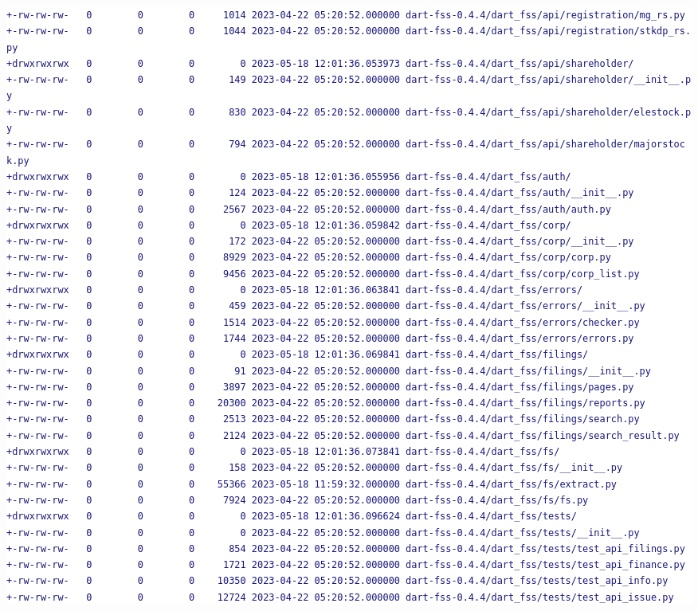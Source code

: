 ```diff
+-rw-rw-rw-   0        0        0     1014 2023-04-22 05:20:52.000000 dart-fss-0.4.4/dart_fss/api/registration/mg_rs.py
+-rw-rw-rw-   0        0        0     1044 2023-04-22 05:20:52.000000 dart-fss-0.4.4/dart_fss/api/registration/stkdp_rs.py
+drwxrwxrwx   0        0        0        0 2023-05-18 12:01:36.053973 dart-fss-0.4.4/dart_fss/api/shareholder/
+-rw-rw-rw-   0        0        0      149 2023-04-22 05:20:52.000000 dart-fss-0.4.4/dart_fss/api/shareholder/__init__.py
+-rw-rw-rw-   0        0        0      830 2023-04-22 05:20:52.000000 dart-fss-0.4.4/dart_fss/api/shareholder/elestock.py
+-rw-rw-rw-   0        0        0      794 2023-04-22 05:20:52.000000 dart-fss-0.4.4/dart_fss/api/shareholder/majorstock.py
+drwxrwxrwx   0        0        0        0 2023-05-18 12:01:36.055956 dart-fss-0.4.4/dart_fss/auth/
+-rw-rw-rw-   0        0        0      124 2023-04-22 05:20:52.000000 dart-fss-0.4.4/dart_fss/auth/__init__.py
+-rw-rw-rw-   0        0        0     2567 2023-04-22 05:20:52.000000 dart-fss-0.4.4/dart_fss/auth/auth.py
+drwxrwxrwx   0        0        0        0 2023-05-18 12:01:36.059842 dart-fss-0.4.4/dart_fss/corp/
+-rw-rw-rw-   0        0        0      172 2023-04-22 05:20:52.000000 dart-fss-0.4.4/dart_fss/corp/__init__.py
+-rw-rw-rw-   0        0        0     8929 2023-04-22 05:20:52.000000 dart-fss-0.4.4/dart_fss/corp/corp.py
+-rw-rw-rw-   0        0        0     9456 2023-04-22 05:20:52.000000 dart-fss-0.4.4/dart_fss/corp/corp_list.py
+drwxrwxrwx   0        0        0        0 2023-05-18 12:01:36.063841 dart-fss-0.4.4/dart_fss/errors/
+-rw-rw-rw-   0        0        0      459 2023-04-22 05:20:52.000000 dart-fss-0.4.4/dart_fss/errors/__init__.py
+-rw-rw-rw-   0        0        0     1514 2023-04-22 05:20:52.000000 dart-fss-0.4.4/dart_fss/errors/checker.py
+-rw-rw-rw-   0        0        0     1744 2023-04-22 05:20:52.000000 dart-fss-0.4.4/dart_fss/errors/errors.py
+drwxrwxrwx   0        0        0        0 2023-05-18 12:01:36.069841 dart-fss-0.4.4/dart_fss/filings/
+-rw-rw-rw-   0        0        0       91 2023-04-22 05:20:52.000000 dart-fss-0.4.4/dart_fss/filings/__init__.py
+-rw-rw-rw-   0        0        0     3897 2023-04-22 05:20:52.000000 dart-fss-0.4.4/dart_fss/filings/pages.py
+-rw-rw-rw-   0        0        0    20300 2023-04-22 05:20:52.000000 dart-fss-0.4.4/dart_fss/filings/reports.py
+-rw-rw-rw-   0        0        0     2513 2023-04-22 05:20:52.000000 dart-fss-0.4.4/dart_fss/filings/search.py
+-rw-rw-rw-   0        0        0     2124 2023-04-22 05:20:52.000000 dart-fss-0.4.4/dart_fss/filings/search_result.py
+drwxrwxrwx   0        0        0        0 2023-05-18 12:01:36.073841 dart-fss-0.4.4/dart_fss/fs/
+-rw-rw-rw-   0        0        0      158 2023-04-22 05:20:52.000000 dart-fss-0.4.4/dart_fss/fs/__init__.py
+-rw-rw-rw-   0        0        0    55366 2023-05-18 11:59:32.000000 dart-fss-0.4.4/dart_fss/fs/extract.py
+-rw-rw-rw-   0        0        0     7924 2023-04-22 05:20:52.000000 dart-fss-0.4.4/dart_fss/fs/fs.py
+drwxrwxrwx   0        0        0        0 2023-05-18 12:01:36.096624 dart-fss-0.4.4/dart_fss/tests/
+-rw-rw-rw-   0        0        0        0 2023-04-22 05:20:52.000000 dart-fss-0.4.4/dart_fss/tests/__init__.py
+-rw-rw-rw-   0        0        0      854 2023-04-22 05:20:52.000000 dart-fss-0.4.4/dart_fss/tests/test_api_filings.py
+-rw-rw-rw-   0        0        0     1721 2023-04-22 05:20:52.000000 dart-fss-0.4.4/dart_fss/tests/test_api_finance.py
+-rw-rw-rw-   0        0        0    10350 2023-04-22 05:20:52.000000 dart-fss-0.4.4/dart_fss/tests/test_api_info.py
+-rw-rw-rw-   0        0        0    12724 2023-04-22 05:20:52.000000 dart-fss-0.4.4/dart_fss/tests/test_api_issue.py
```